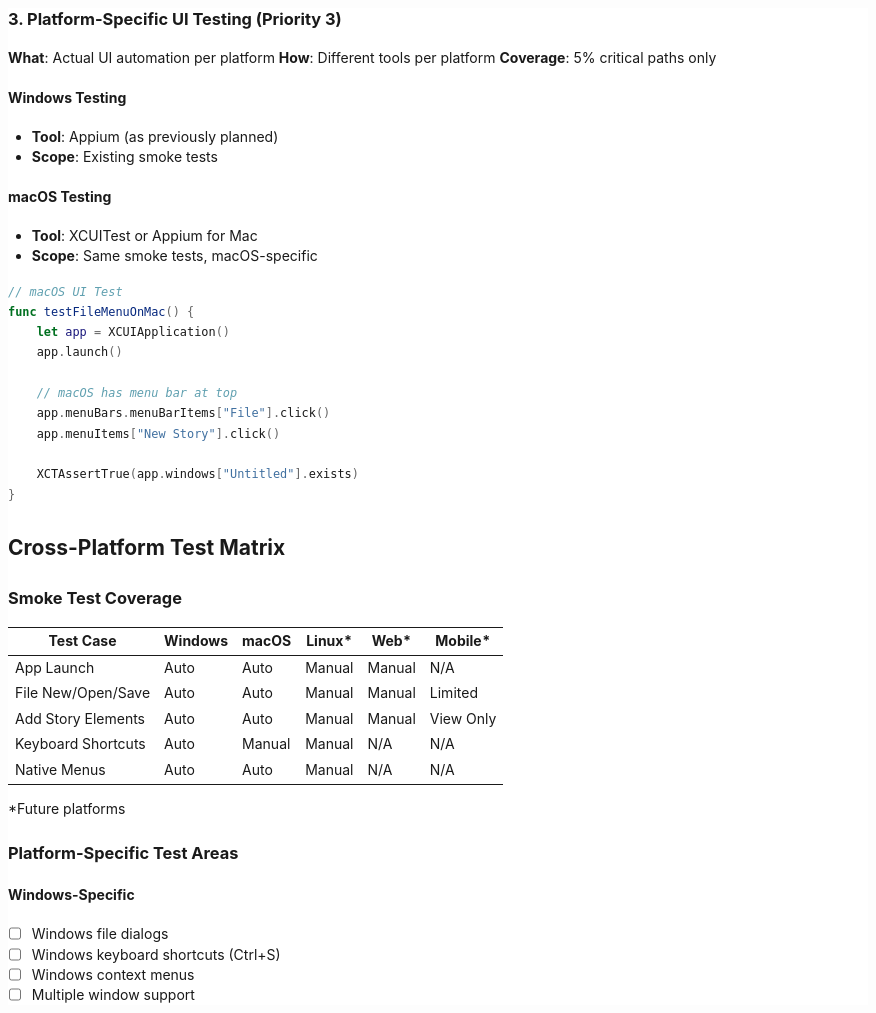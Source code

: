 ### 3. Platform-Specific UI Testing (Priority 3)
**What**: Actual UI automation per platform
**How**: Different tools per platform
**Coverage**: 5% critical paths only

#### Windows Testing
- **Tool**: Appium (as previously planned)
- **Scope**: Existing smoke tests

#### macOS Testing  
- **Tool**: XCUITest or Appium for Mac
- **Scope**: Same smoke tests, macOS-specific

```swift
// macOS UI Test
func testFileMenuOnMac() {
    let app = XCUIApplication()
    app.launch()
    
    // macOS has menu bar at top
    app.menuBars.menuBarItems["File"].click()
    app.menuItems["New Story"].click()
    
    XCTAssertTrue(app.windows["Untitled"].exists)
}
```

## Cross-Platform Test Matrix

### Smoke Test Coverage

| Test Case | Windows | macOS | Linux* | Web* | Mobile* |
|-----------|---------|-------|--------|------|---------|
| App Launch | Auto | Auto | Manual | Manual | N/A |
| File New/Open/Save | Auto | Auto | Manual | Manual | Limited |
| Add Story Elements | Auto | Auto | Manual | Manual | View Only |
| Keyboard Shortcuts | Auto | Manual | Manual | N/A | N/A |
| Native Menus | Auto | Auto | Manual | N/A | N/A |

*Future platforms

### Platform-Specific Test Areas

#### Windows-Specific
- [ ] Windows file dialogs
- [ ] Windows keyboard shortcuts (Ctrl+S)
- [ ] Windows context menus
- [ ] Multiple window support
